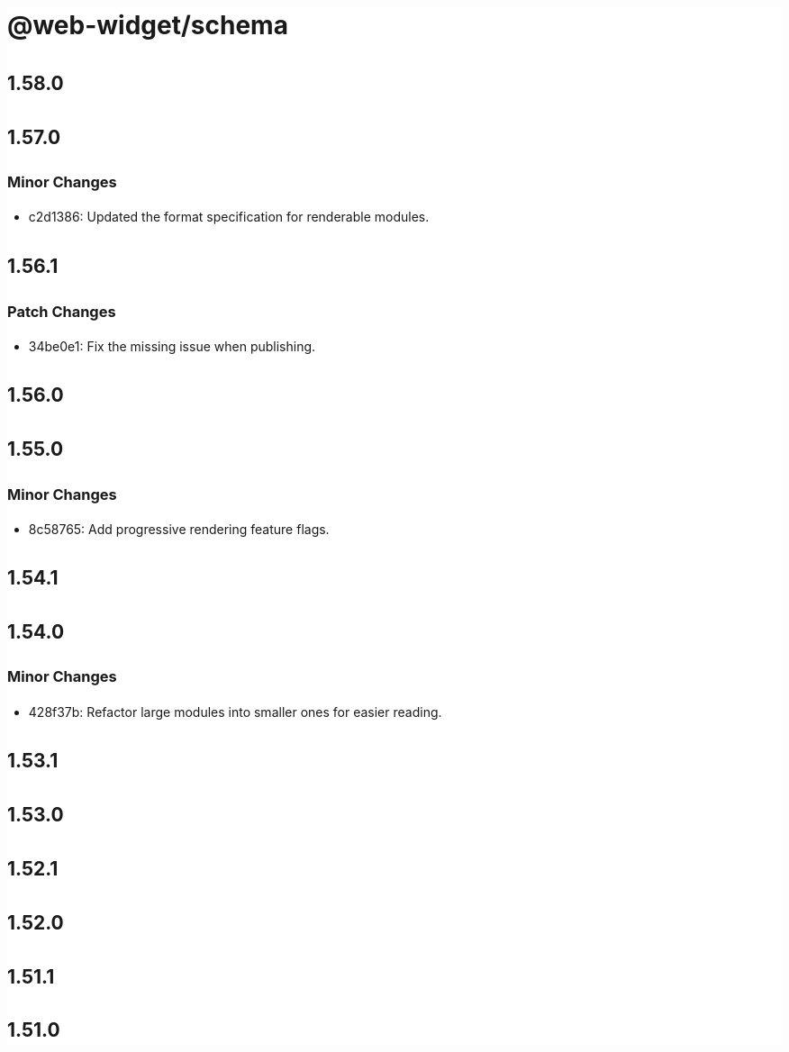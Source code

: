 # @web-widget/schema

## 1.58.0

## 1.57.0

### Minor Changes

- c2d1386: Updated the format specification for renderable modules.

## 1.56.1

### Patch Changes

- 34be0e1: Fix the missing issue when publishing.

## 1.56.0

## 1.55.0

### Minor Changes

- 8c58765: Add progressive rendering feature flags.

## 1.54.1

## 1.54.0

### Minor Changes

- 428f37b: Refactor large modules into smaller ones for easier reading.

## 1.53.1

## 1.53.0

## 1.52.1

## 1.52.0

## 1.51.1

## 1.51.0
